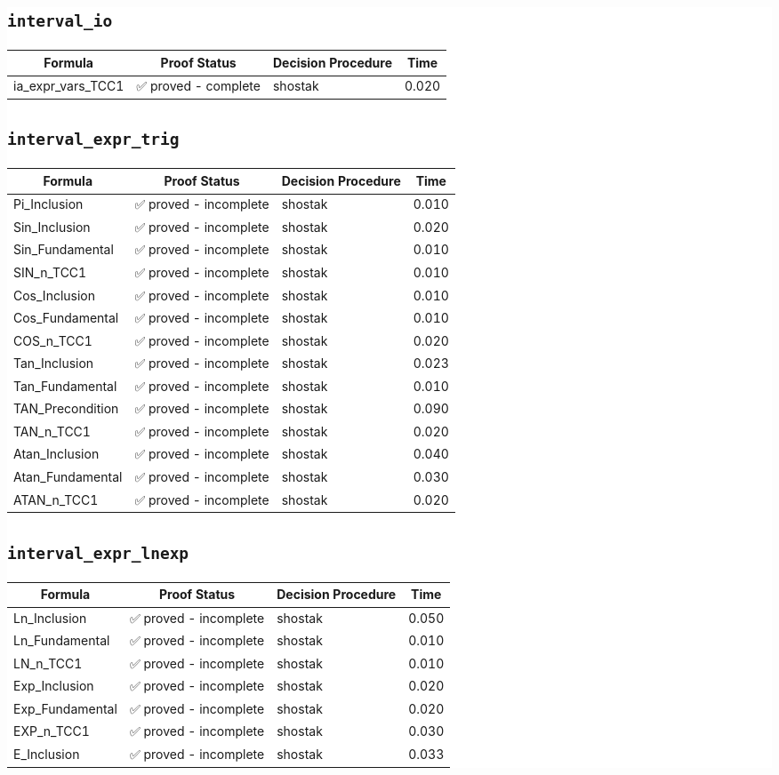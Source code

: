 ## `interval_io`

| Formula | Proof Status | Decision Procedure | Time |
| ---     | ---          | ---                | ---  |
|ia_expr_vars_TCC1|✅ proved - complete|shostak|0.020|

## `interval_expr_trig`

| Formula | Proof Status | Decision Procedure | Time |
| ---     | ---          | ---                | ---  |
|Pi_Inclusion|✅ proved - incomplete|shostak|0.010|
|Sin_Inclusion|✅ proved - incomplete|shostak|0.020|
|Sin_Fundamental|✅ proved - incomplete|shostak|0.010|
|SIN_n_TCC1|✅ proved - incomplete|shostak|0.010|
|Cos_Inclusion|✅ proved - incomplete|shostak|0.010|
|Cos_Fundamental|✅ proved - incomplete|shostak|0.010|
|COS_n_TCC1|✅ proved - incomplete|shostak|0.020|
|Tan_Inclusion|✅ proved - incomplete|shostak|0.023|
|Tan_Fundamental|✅ proved - incomplete|shostak|0.010|
|TAN_Precondition|✅ proved - incomplete|shostak|0.090|
|TAN_n_TCC1|✅ proved - incomplete|shostak|0.020|
|Atan_Inclusion|✅ proved - incomplete|shostak|0.040|
|Atan_Fundamental|✅ proved - incomplete|shostak|0.030|
|ATAN_n_TCC1|✅ proved - incomplete|shostak|0.020|

## `interval_expr_lnexp`

| Formula | Proof Status | Decision Procedure | Time |
| ---     | ---          | ---                | ---  |
|Ln_Inclusion|✅ proved - incomplete|shostak|0.050|
|Ln_Fundamental|✅ proved - incomplete|shostak|0.010|
|LN_n_TCC1|✅ proved - incomplete|shostak|0.010|
|Exp_Inclusion|✅ proved - incomplete|shostak|0.020|
|Exp_Fundamental|✅ proved - incomplete|shostak|0.020|
|EXP_n_TCC1|✅ proved - incomplete|shostak|0.030|
|E_Inclusion|✅ proved - incomplete|shostak|0.033|
